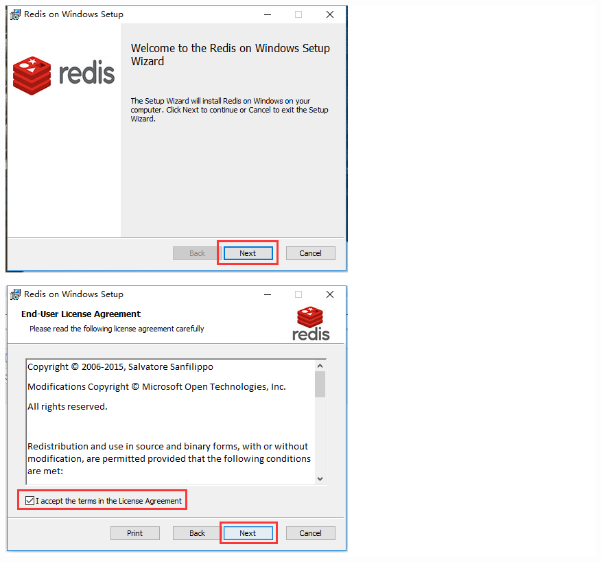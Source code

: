 ![img](assets/867021-20190120213337245-1919434508.png)

![img](assets/867021-20190120213351947-466120029.png)
